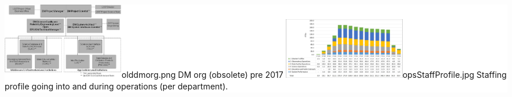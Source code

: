<tr><td> <img src="olddmorg.png" alt="olddmorg.png" width=200><td>olddmorg.png<td> DM org (obsolete) pre 2017
<tr><td> <img src="opsStaffProfile.jpg" alt="opsStaffProfile.jpg" width=200><td>opsStaffProfile.jpg<td> Staffing profile going into  and during operations (per department).